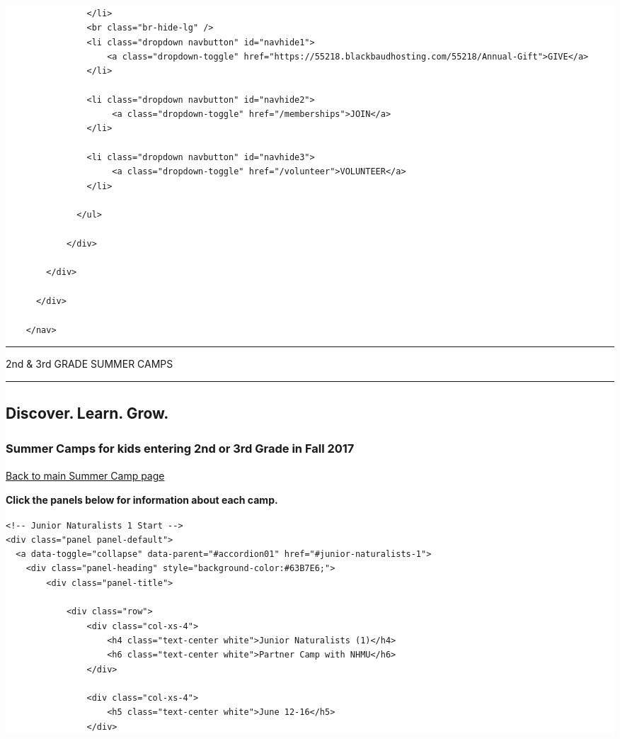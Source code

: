 			        </li>
					<br class="br-hide-lg" />
					<li class="dropdown navbutton" id="navhide1">
			        	<a class="dropdown-toggle" href="https://55218.blackbaudhosting.com/55218/Annual-Gift">GIVE</a>
			        </li>  
			           
			        <li class="dropdown navbutton" id="navhide2">
			         	 <a class="dropdown-toggle" href="/memberships">JOIN</a>
			        </li>
			        
			        <li class="dropdown navbutton" id="navhide3">
			         	 <a class="dropdown-toggle" href="/volunteer">VOLUNTEER</a>
			        </li>
			        
			      </ul>
			     
			    </div>
		    
		    </div>
		      
		  </div>
		  
		</nav>
</div>



<div id="rbgdefaultbody" class="container-fluid">
  <div class="row">
  	  <div class="col-sm-12">
        <div class="eventdivide">
	<hr>
		<div class="grid-header">2nd & 3rd GRADE SUMMER CAMPS</div>		
	<hr>
</div>

<h2 class="green text-center">Discover. Learn. Grow.</h2> 

<h3 class="text-center">Summer Camps for kids entering 2nd or 3rd Grade in Fall 2017</h3>

<a href="/summer-camp"><p class="text-center">Back to main Summer Camp page</p></a>

<p class="text-center"><strong>Click the panels below for information about each camp.</strong></p>

<div class="panel-group" id="accordion01">
				  
	<!-- Junior Naturalists 1 Start -->
	<div class="panel panel-default">
	  <a data-toggle="collapse" data-parent="#accordion01" href="#junior-naturalists-1">
	  	<div class="panel-heading" style="background-color:#63B7E6;">
	        <div class="panel-title">
	        
	        	<div class="row">
		        	<div class="col-xs-4">
		        		<h4 class="text-center white">Junior Naturalists (1)</h4>
		        		<h6 class="text-center white">Partner Camp with NHMU</h6>
		        	</div>
		        	
		        	<div class="col-xs-4">
		        		<h5 class="text-center white">June 12-16</h5>
		        	</div>
		        	